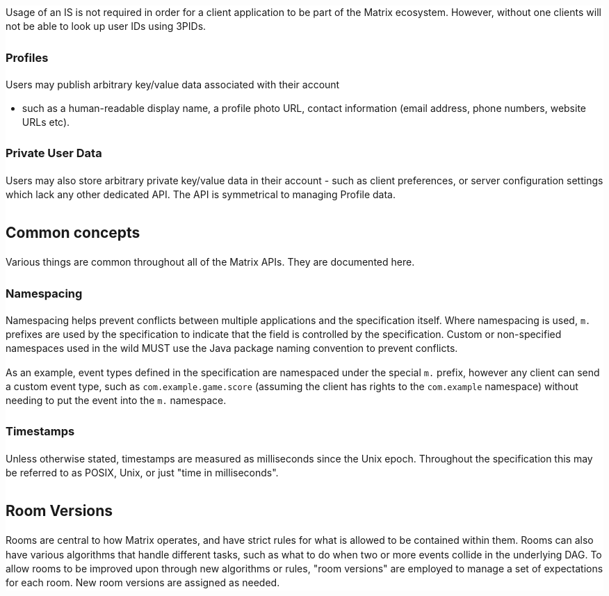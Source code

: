 Usage of an IS is not required in order for a client application to be
part of the Matrix ecosystem. However, without one clients will not be
able to look up user IDs using 3PIDs.

### Profiles

Users may publish arbitrary key/value data associated with their account
- such as a human-readable display name, a profile photo URL, contact
information (email address, phone numbers, website URLs etc).

### Private User Data

Users may also store arbitrary private key/value data in their account -
such as client preferences, or server configuration settings which lack
any other dedicated API. The API is symmetrical to managing Profile
data.

## Common concepts

Various things are common throughout all of the Matrix APIs. They are
documented here.

### Namespacing

Namespacing helps prevent conflicts between multiple applications and
the specification itself. Where namespacing is used, `m.` prefixes are
used by the specification to indicate that the field is controlled by
the specification. Custom or non-specified namespaces used in the wild
MUST use the Java package naming convention to prevent conflicts.

As an example, event types defined in the specification are namespaced
under the special `m.` prefix, however any client can send a custom
event type, such as `com.example.game.score` (assuming the client has
rights to the `com.example` namespace) without needing to put the event
into the `m.` namespace.

### Timestamps

Unless otherwise stated, timestamps are measured as milliseconds since
the Unix epoch. Throughout the specification this may be referred to as
POSIX, Unix, or just "time in milliseconds".

## Room Versions

Rooms are central to how Matrix operates, and have strict rules for what
is allowed to be contained within them. Rooms can also have various
algorithms that handle different tasks, such as what to do when two or
more events collide in the underlying DAG. To allow rooms to be improved
upon through new algorithms or rules, "room versions" are employed to
manage a set of expectations for each room. New room versions are
assigned as needed.
